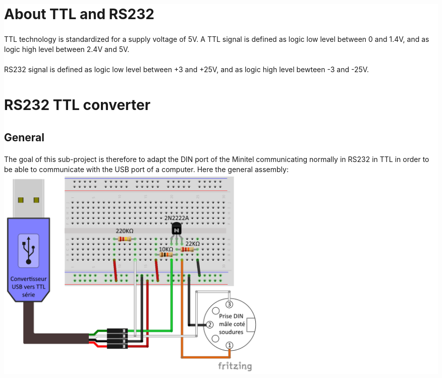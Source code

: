 # About TTL and RS232
TTL technology is standardized for a supply voltage of 5V. A TTL signal is defined as logic low level between 0 and 1.4V, and as logic high level between 2.4V and 5V.  
<br />
RS232 signal is defined as logic low level between +3 and +25V, and as logic high level bewteen -3 and -25V.

# RS232 TTL converter
## General
The goal of this sub-project is therefore to adapt the DIN port of the Minitel communicating normally in RS232 in TTL in order to be able to communicate with the USB port of a computer. Here the general assembly:  
<img src="assets\assembly.png" width="500">  
